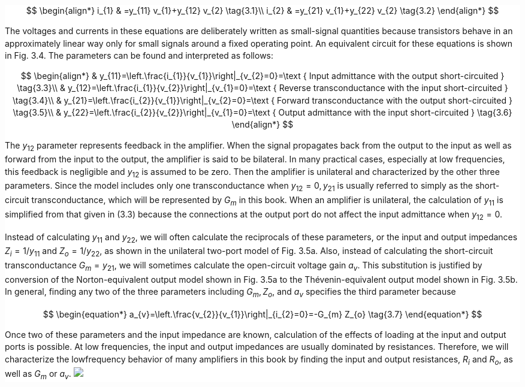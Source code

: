 $$
\begin{align*}
i_{1} & =y_{11} v_{1}+y_{12} v_{2}  \tag{3.1}\\
i_{2} & =y_{21} v_{1}+y_{22} v_{2} \tag{3.2}
\end{align*}
$$

The voltages and currents in these equations are deliberately written as small-signal quantities because transistors behave in an approximately linear way only for small signals around a fixed operating point. An equivalent circuit for these equations is shown in Fig. 3.4. The parameters can be found and interpreted as follows:

$$
\begin{align*}
& y_{11}=\left.\frac{i_{1}}{v_{1}}\right|_{v_{2}=0}=\text { Input admittance with the output short-circuited }  \tag{3.3}\\
& y_{12}=\left.\frac{i_{1}}{v_{2}}\right|_{v_{1}=0}=\text { Reverse transconductance with the input short-circuited }  \tag{3.4}\\
& y_{21}=\left.\frac{i_{2}}{v_{1}}\right|_{v_{2}=0}=\text { Forward transconductance with the output short-circuited }  \tag{3.5}\\
& y_{22}=\left.\frac{i_{2}}{v_{2}}\right|_{v_{1}=0}=\text { Output admittance with the input short-circuited } \tag{3.6}
\end{align*}
$$

The $y_{12}$ parameter represents feedback in the amplifier. When the signal propagates back from the output to the input as well as forward from the input to the output, the amplifier is said to be bilateral. In many practical cases, especially at low frequencies, this feedback is negligible and $y_{12}$ is assumed to be zero. Then the amplifier is unilateral and characterized by the other three parameters. Since the model includes only one transconductance when $y_{12}=0, y_{21}$ is usually referred to simply as the short-circuit transconductance, which will be represented by $G_{m}$ in this book. When an amplifier is unilateral, the calculation of $y_{11}$ is simplified from that given in (3.3) because the connections at the output port do not affect the input admittance when $y_{12}=0$.

Instead of calculating $y_{11}$ and $y_{22}$, we will often calculate the reciprocals of these parameters, or the input and output impedances $Z_{i}=1 / y_{11}$ and $Z_{o}=1 / y_{22}$, as shown in the unilateral two-port model of Fig. 3.5a. Also, instead of calculating the short-circuit transconductance $G_{m}=y_{21}$, we will sometimes calculate the open-circuit voltage gain $a_{v}$. This substitution is justified by conversion of the Norton-equivalent output model shown in Fig. 3.5a to the Thévenin-equivalent output model shown in Fig. 3.5b. In general, finding any two of the three parameters including $G_{m}, Z_{o}$, and $a_{v}$ specifies the third parameter because

$$
\begin{equation*}
a_{v}=\left.\frac{v_{2}}{v_{1}}\right|_{i_{2}=0}=-G_{m} Z_{o} \tag{3.7}
\end{equation*}
$$

Once two of these parameters and the input impedance are known, calculation of the effects of loading at the input and output ports is possible. At low frequencies, the input and output impedances are usually dominated by resistances. Therefore, we will characterize the lowfrequency behavior of many amplifiers in this book by finding the input and output resistances, $R_{i}$ and $R_{o}$, as well as $G_{m}$ or $a_{v}$.
![](https://cdn.mathpix.com/cropped/2024_11_07_814aec1e956741d0afbag-073.jpg?height=541&width=766&top_left_y=205&top_left_x=218)
